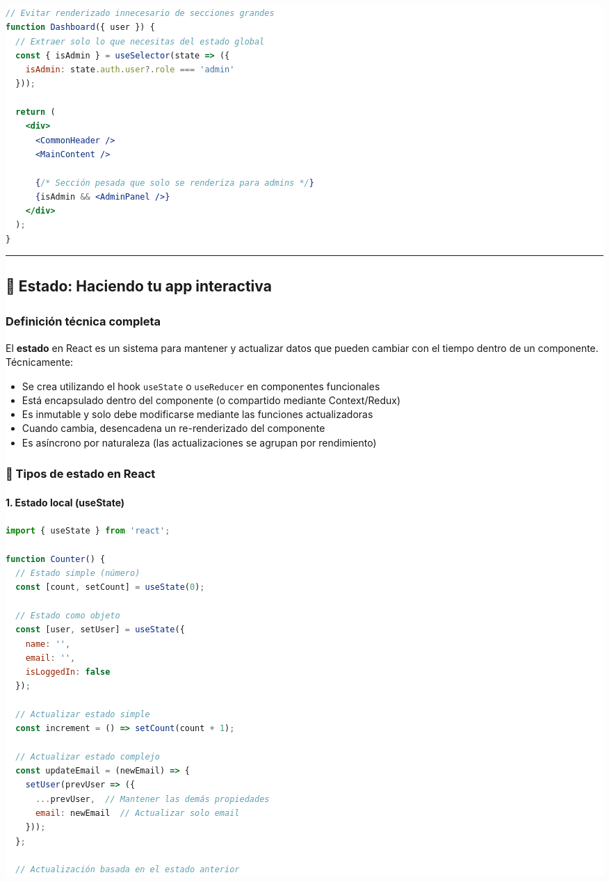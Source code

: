 ```jsx
// Evitar renderizado innecesario de secciones grandes
function Dashboard({ user }) {
  // Extraer solo lo que necesitas del estado global
  const { isAdmin } = useSelector(state => ({
    isAdmin: state.auth.user?.role === 'admin'
  }));
  
  return (
    <div>
      <CommonHeader />
      <MainContent />
      
      {/* Sección pesada que solo se renderiza para admins */}
      {isAdmin && <AdminPanel />}
    </div>
  );
}
```

---

## 💾 Estado: Haciendo tu app interactiva

### Definición técnica completa

El **estado** en React es un sistema para mantener y actualizar datos que pueden cambiar con el tiempo dentro de un componente. Técnicamente:

- Se crea utilizando el hook `useState` o `useReducer` en componentes funcionales
- Está encapsulado dentro del componente (o compartido mediante Context/Redux)
- Es inmutable y solo debe modificarse mediante las funciones actualizadoras
- Cuando cambia, desencadena un re-renderizado del componente
- Es asíncrono por naturaleza (las actualizaciones se agrupan por rendimiento)

### 🔄 Tipos de estado en React

#### 1. Estado local (useState)

```jsx
import { useState } from 'react';

function Counter() {
  // Estado simple (número)
  const [count, setCount] = useState(0);
  
  // Estado como objeto
  const [user, setUser] = useState({
    name: '',
    email: '',
    isLoggedIn: false
  });
  
  // Actualizar estado simple
  const increment = () => setCount(count + 1);
  
  // Actualizar estado complejo
  const updateEmail = (newEmail) => {
    setUser(prevUser => ({
      ...prevUser,  // Mantener las demás propiedades
      email: newEmail  // Actualizar solo email
    }));
  };
  
  // Actualización basada en el estado anterior
```